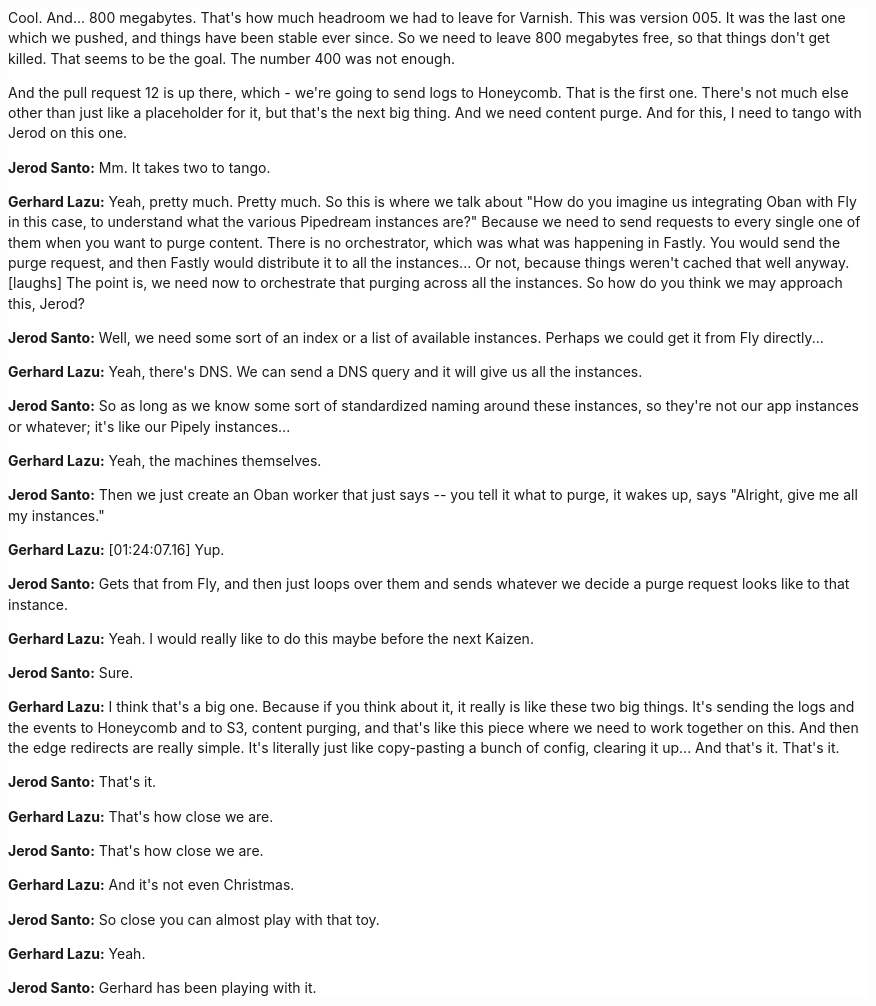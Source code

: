 Cool. And... 800 megabytes. That's how much headroom we had to leave for Varnish. This was version 005. It was the last one which we pushed, and things have been stable ever since. So we need to leave 800 megabytes free, so that things don't get killed. That seems to be the goal. The number 400 was not enough.

And the pull request 12 is up there, which - we're going to send logs to Honeycomb. That is the first one. There's not much else other than just like a placeholder for it, but that's the next big thing. And we need content purge. And for this, I need to tango with Jerod on this one.

**Jerod Santo:** Mm. It takes two to tango.

**Gerhard Lazu:** Yeah, pretty much. Pretty much. So this is where we talk about "How do you imagine us integrating Oban with Fly in this case, to understand what the various Pipedream instances are?" Because we need to send requests to every single one of them when you want to purge content. There is no orchestrator, which was what was happening in Fastly. You would send the purge request, and then Fastly would distribute it to all the instances... Or not, because things weren't cached that well anyway. \[laughs\] The point is, we need now to orchestrate that purging across all the instances. So how do you think we may approach this, Jerod?

**Jerod Santo:** Well, we need some sort of an index or a list of available instances. Perhaps we could get it from Fly directly...

**Gerhard Lazu:** Yeah, there's DNS. We can send a DNS query and it will give us all the instances.

**Jerod Santo:** So as long as we know some sort of standardized naming around these instances, so they're not our app instances or whatever; it's like our Pipely instances...

**Gerhard Lazu:** Yeah, the machines themselves.

**Jerod Santo:** Then we just create an Oban worker that just says -- you tell it what to purge, it wakes up, says "Alright, give me all my instances."

**Gerhard Lazu:** \[01:24:07.16\] Yup.

**Jerod Santo:** Gets that from Fly, and then just loops over them and sends whatever we decide a purge request looks like to that instance.

**Gerhard Lazu:** Yeah. I would really like to do this maybe before the next Kaizen.

**Jerod Santo:** Sure.

**Gerhard Lazu:** I think that's a big one. Because if you think about it, it really is like these two big things. It's sending the logs and the events to Honeycomb and to S3, content purging, and that's like this piece where we need to work together on this. And then the edge redirects are really simple. It's literally just like copy-pasting a bunch of config, clearing it up... And that's it. That's it.

**Jerod Santo:** That's it.

**Gerhard Lazu:** That's how close we are.

**Jerod Santo:** That's how close we are.

**Gerhard Lazu:** And it's not even Christmas.

**Jerod Santo:** So close you can almost play with that toy.

**Gerhard Lazu:** Yeah.

**Jerod Santo:** Gerhard has been playing with it.

